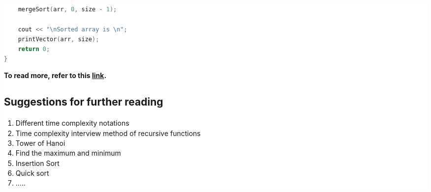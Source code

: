 ```C++
    mergeSort(arr, 0, size - 1);

    cout << "\nSorted array is \n";
    printVector(arr, size);
    return 0;
}
```
**To read more, refer to this [link](https://www.geeksforgeeks.org/merge-sort/).**

## Suggestions for further reading
1. Different time complexity notations
2. Time complexity interview method of recursive functions
3. Tower of Hanoi
4. Find the maximum and minimum
5. Insertion Sort
5. Quick sort
6. .....
